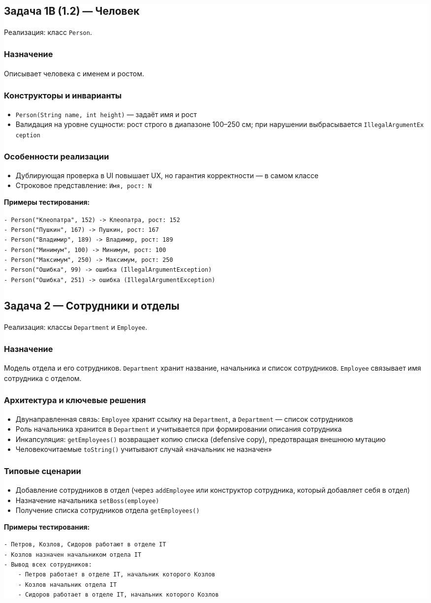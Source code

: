 ## Задача 1B (1.2) — Человек

Реализация: класс `Person`.

### Назначение
Описывает человека с именем и ростом.

### Конструкторы и инварианты
- `Person(String name, int height)` — задаёт имя и рост
- Валидация на уровне сущности: рост строго в диапазоне 100–250 см; при нарушении выбрасывается `IllegalArgumentException`

### Особенности реализации
- Дублирующая проверка в UI повышает UX, но гарантия корректности — в самом классе
- Строковое представление: `Имя, рост: N`

**Примеры тестирования:**
```
- Person("Клеопатра", 152) -> Клеопатра, рост: 152
- Person("Пушкин", 167) -> Пушкин, рост: 167
- Person("Владимир", 189) -> Владимир, рост: 189
- Person("Минимум", 100) -> Минимум, рост: 100
- Person("Максимум", 250) -> Максимум, рост: 250
- Person("Ошибка", 99) -> ошибка (IllegalArgumentException)
- Person("Ошибка", 251) -> ошибка (IllegalArgumentException)
```

## Задача 2 — Сотрудники и отделы

Реализация: классы `Department` и `Employee`.

### Назначение
Модель отдела и его сотрудников. `Department` хранит название, начальника и список сотрудников. `Employee` связывает имя сотрудника с отделом.

### Архитектура и ключевые решения
- Двунаправленная связь: `Employee` хранит ссылку на `Department`, а `Department` — список сотрудников
- Роль начальника хранится в `Department` и учитывается при формировании описания сотрудника
- Инкапсуляция: `getEmployees()` возвращает копию списка (defensive copy), предотвращая внешнюю мутацию
- Человекочитаемые `toString()` учитывают случай «начальник не назначен»

### Типовые сценарии
- Добавление сотрудников в отдел (через `addEmployee` или конструктор сотрудника, который добавляет себя в отдел)
- Назначение начальника `setBoss(employee)`
- Получение списка сотрудников отдела `getEmployees()`

**Примеры тестирования:**
```
- Петров, Козлов, Сидоров работают в отделе IT
- Козлов назначен начальником отдела IT
- Вывод всех сотрудников:
    - Петров работает в отделе IT, начальник которого Козлов
    - Козлов начальник отдела IT
    - Сидоров работает в отделе IT, начальник которого Козлов
```
